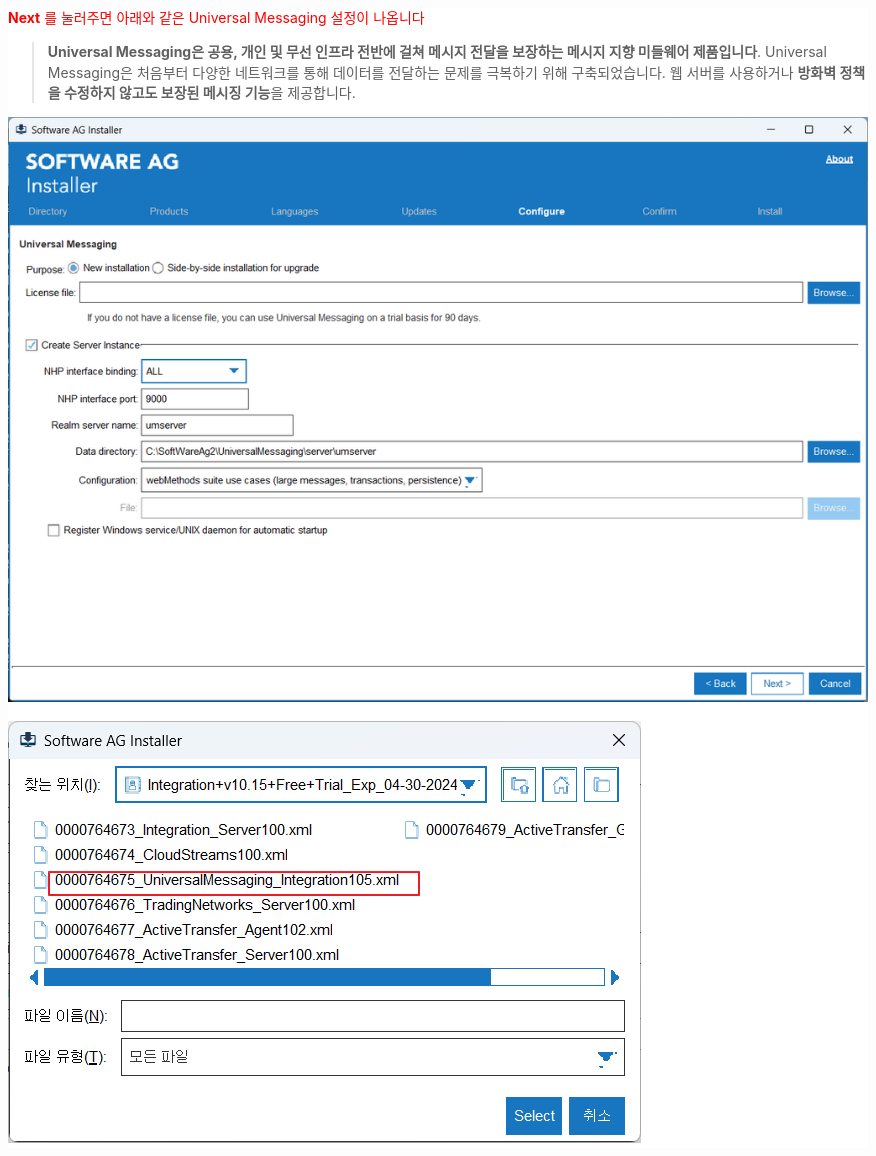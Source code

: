 <span style="color:red">**Next** 를 눌러주면 아래와 같은 Universal Messaging 설정이 나옵니다</span>

> **Universal Messaging은 공용, 개인 및 무선 인프라 전반에 걸쳐 메시지 전달을 보장하는 메시지 지향 미들웨어 제품입니다**. Universal Messaging은 처음부터 다양한 네트워크를 통해 데이터를 전달하는 문제를 극복하기 위해 구축되었습니다. 웹 서버를 사용하거나 **방화벽 정책을 수정하지 않고도 보장된 메시징 기능**을 제공합니다.
> 

![Untitled](/assets/img/2024-01-09-setup/Untitled%2019.png)

![Untitled](/assets/img/2024-01-09-setup/Untitled%2020.png)
